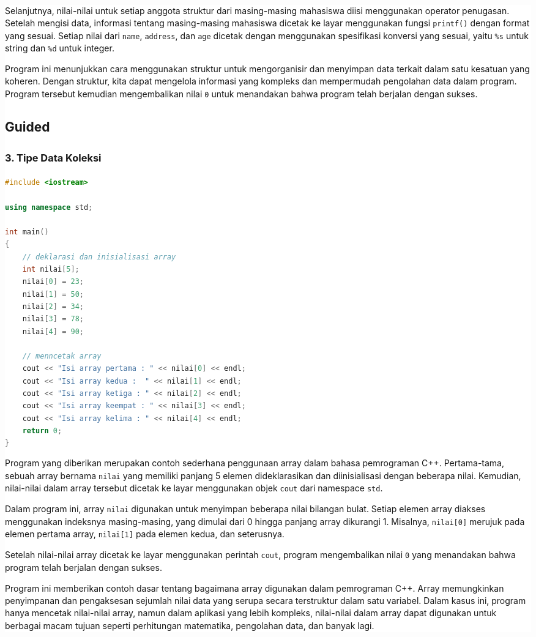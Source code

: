 Selanjutnya, nilai-nilai untuk setiap anggota struktur dari masing-masing mahasiswa diisi menggunakan operator penugasan. Setelah mengisi data, informasi tentang masing-masing mahasiswa dicetak ke layar menggunakan fungsi `printf()` dengan format yang sesuai. Setiap nilai dari `name`, `address`, dan `age` dicetak dengan menggunakan spesifikasi konversi yang sesuai, yaitu `%s` untuk string dan `%d` untuk integer.

Program ini menunjukkan cara menggunakan struktur untuk mengorganisir dan menyimpan data terkait dalam satu kesatuan yang koheren. Dengan struktur, kita dapat mengelola informasi yang kompleks dan mempermudah pengolahan data dalam program. Program tersebut kemudian mengembalikan nilai `0` untuk menandakan bahwa program telah berjalan dengan sukses.

## Guided 

### 3. Tipe Data Koleksi

```C++
#include <iostream>

using namespace std;

int main()
{
    // deklarasi dan inisialisasi array
    int nilai[5];
    nilai[0] = 23;
    nilai[1] = 50;
    nilai[2] = 34;
    nilai[3] = 78;
    nilai[4] = 90;

    // menncetak array
    cout << "Isi array pertama : " << nilai[0] << endl;
    cout << "Isi array kedua :  " << nilai[1] << endl;
    cout << "Isi array ketiga : " << nilai[2] << endl;
    cout << "Isi array keempat : " << nilai[3] << endl;
    cout << "Isi array kelima : " << nilai[4] << endl;
    return 0;
}
```
 Program yang diberikan merupakan contoh sederhana penggunaan array dalam bahasa pemrograman C++. Pertama-tama, sebuah array bernama `nilai` yang memiliki panjang 5 elemen dideklarasikan dan diinisialisasi dengan beberapa nilai. Kemudian, nilai-nilai dalam array tersebut dicetak ke layar menggunakan objek `cout` dari namespace `std`.

Dalam program ini, array `nilai` digunakan untuk menyimpan beberapa nilai bilangan bulat. Setiap elemen array diakses menggunakan indeksnya masing-masing, yang dimulai dari 0 hingga panjang array dikurangi 1. Misalnya, `nilai[0]` merujuk pada elemen pertama array, `nilai[1]` pada elemen kedua, dan seterusnya.

Setelah nilai-nilai array dicetak ke layar menggunakan perintah `cout`, program mengembalikan nilai `0` yang menandakan bahwa program telah berjalan dengan sukses.

Program ini memberikan contoh dasar tentang bagaimana array digunakan dalam pemrograman C++. Array memungkinkan penyimpanan dan pengaksesan sejumlah nilai data yang serupa secara terstruktur dalam satu variabel. Dalam kasus ini, program hanya mencetak nilai-nilai array, namun dalam aplikasi yang lebih kompleks, nilai-nilai dalam array dapat digunakan untuk berbagai macam tujuan seperti perhitungan matematika, pengolahan data, dan banyak lagi.

